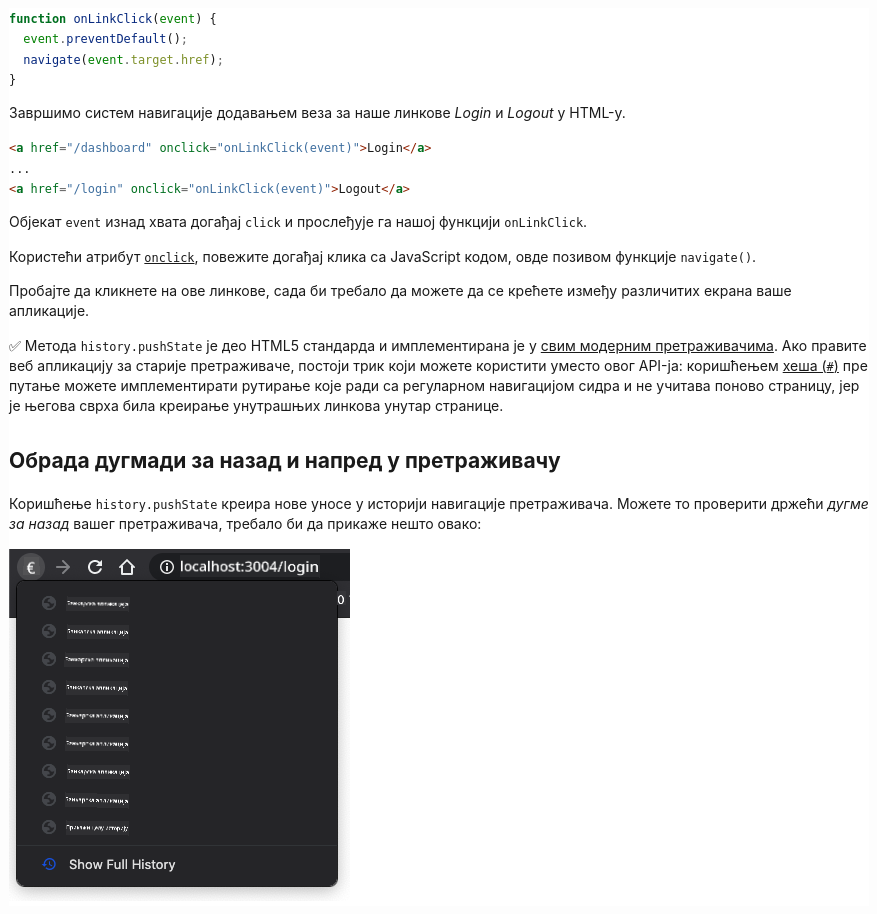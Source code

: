 ```js
function onLinkClick(event) {
  event.preventDefault();
  navigate(event.target.href);
}
```

Завршимо систем навигације додавањем веза за наше линкове *Login* и *Logout* у HTML-у.

```html
<a href="/dashboard" onclick="onLinkClick(event)">Login</a>
...
<a href="/login" onclick="onLinkClick(event)">Logout</a>
```

Објекат `event` изнад хвата догађај `click` и прослеђује га нашој функцији `onLinkClick`.

Користећи атрибут [`onclick`](https://developer.mozilla.org/docs/Web/API/GlobalEventHandlers/onclick), повежите догађај клика са JavaScript кодом, овде позивом функције `navigate()`.

Пробајте да кликнете на ове линкове, сада би требало да можете да се крећете између различитих екрана ваше апликације.

✅ Метода `history.pushState` је део HTML5 стандарда и имплементирана је у [свим модерним претраживачима](https://caniuse.com/?search=pushState). Ако правите веб апликацију за старије претраживаче, постоји трик који можете користити уместо овог API-ја: коришћењем [хеша (`#`)](https://en.wikipedia.org/wiki/URI_fragment) пре путање можете имплементирати рутирање које ради са регуларном навигацијом сидра и не учитава поново страницу, јер је његова сврха била креирање унутрашњих линкова унутар странице.

## Обрада дугмади за назад и напред у претраживачу

Коришћење `history.pushState` креира нове уносе у историји навигације претраживача. Можете то проверити држећи *дугме за назад* вашег претраживача, требало би да прикаже нешто овако:

![Снимак историје навигације](../../../../translated_images/history.7fdabbafa521e06455b738d3dafa3ff41d3071deae60ead8c7e0844b9ed987d8.sr.png)
